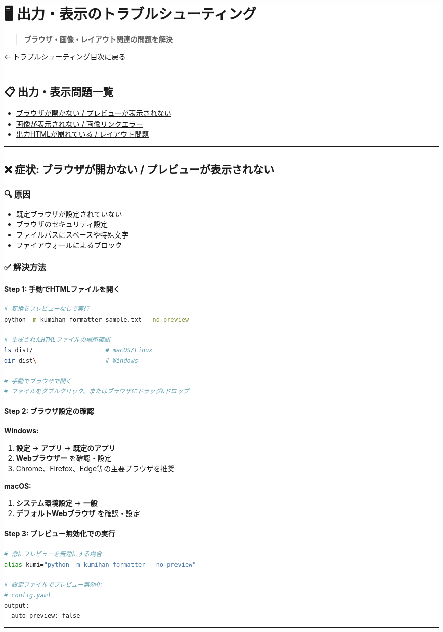 # 🖥️ 出力・表示のトラブルシューティング

> **ブラウザ・画像・レイアウト関連の問題を解決**

[← トラブルシューティング目次に戻る](TROUBLESHOOTING.md)

---

## 📋 出力・表示問題一覧

- [ブラウザが開かない / プレビューが表示されない](#-症状-ブラウザが開かない--プレビューが表示されない)
- [画像が表示されない / 画像リンクエラー](#-症状-画像が表示されない--画像リンクエラー)
- [出力HTMLが崩れている / レイアウト問題](#-症状-出力htmlが崩れている--レイアウト問題)

---

## ❌ **症状**: ブラウザが開かない / プレビューが表示されない

### 🔍 **原因**
- 既定ブラウザが設定されていない
- ブラウザのセキュリティ設定
- ファイルパスにスペースや特殊文字
- ファイアウォールによるブロック

### ✅ **解決方法**

#### **Step 1: 手動でHTMLファイルを開く**
```bash
# 変換をプレビューなしで実行
python -m kumihan_formatter sample.txt --no-preview

# 生成されたHTMLファイルの場所確認
ls dist/                    # macOS/Linux  
dir dist\                   # Windows

# 手動でブラウザで開く
# ファイルをダブルクリック、またはブラウザにドラッグ&ドロップ
```

#### **Step 2: ブラウザ設定の確認**

**Windows:**
1. **設定** → **アプリ** → **既定のアプリ**
2. **Webブラウザー** を確認・設定
3. Chrome、Firefox、Edge等の主要ブラウザを推奨

**macOS:**
1. **システム環境設定** → **一般**
2. **デフォルトWebブラウザ** を確認・設定

#### **Step 3: プレビュー無効化での実行**
```bash
# 常にプレビューを無効にする場合
alias kumi="python -m kumihan_formatter --no-preview"

# 設定ファイルでプレビュー無効化
# config.yaml
output:
  auto_preview: false
```

---